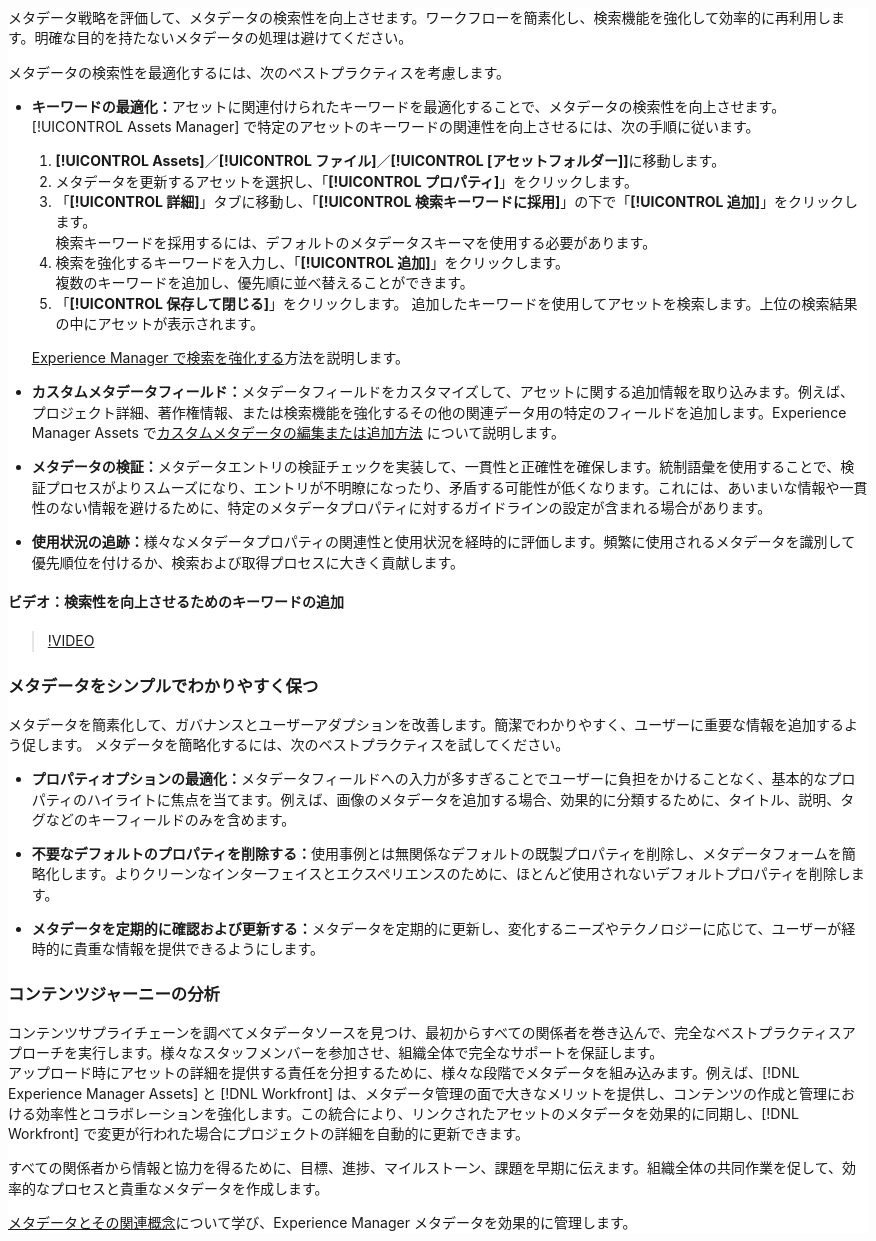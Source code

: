 メタデータ戦略を評価して、メタデータの検索性を向上させます。ワークフローを簡素化し、検索機能を強化して効率的に再利用します。明確な目的を持たないメタデータの処理は避けてください。

メタデータの検索性を最適化するには、次のベストプラクティスを考慮します。

* **キーワードの最適化：**&#x200B;アセットに関連付けられたキーワードを最適化することで、メタデータの検索性を向上させます。[!UICONTROL Assets Manager] で特定のアセットのキーワードの関連性を向上させるには、次の手順に従います。

   1. **[!UICONTROL Assets]**／**[!UICONTROL ファイル]**／**[!UICONTROL [アセットフォルダー]]**&#x200B;に移動します。
   1. メタデータを更新するアセットを選択し、「**[!UICONTROL プロパティ]**」をクリックします。
   1. 「**[!UICONTROL 詳細]**」タブに移動し、「**[!UICONTROL 検索キーワードに採用]**」の下で「**[!UICONTROL 追加]**」をクリックします。<br>検索キーワードを採用するには、デフォルトのメタデータスキーマを使用する必要があります。
   1. 検索を強化するキーワードを入力し、「**[!UICONTROL 追加]**」をクリックします。<br>
複数のキーワードを追加し、優先順に並べ替えることができます。
   1. 「**[!UICONTROL 保存して閉じる]**」をクリックします。
追加したキーワードを使用してアセットを検索します。上位の検索結果の中にアセットが表示されます。

  [Experience Manager で検索を強化する](https://experienceleague.adobe.com/docs/experience-manager-learn/assets/search-and-discovery/search-boost.html?lang=ja)方法を説明します。

* **カスタムメタデータフィールド：**&#x200B;メタデータフィールドをカスタマイズして、アセットに関する追加情報を取り込みます。例えば、プロジェクト詳細、著作権情報、または検索機能を強化するその他の関連データ用の特定のフィールドを追加します。Experience Manager Assets で[カスタムメタデータの編集または追加方法](meta-edit.md) について説明します。


* **メタデータの検証：**&#x200B;メタデータエントリの検証チェックを実装して、一貫性と正確性を確保します。統制語彙を使用することで、検証プロセスがよりスムーズになり、エントリが不明瞭になったり、矛盾する可能性が低くなります。これには、あいまいな情報や一貫性のない情報を避けるために、特定のメタデータプロパティに対するガイドラインの設定が含まれる場合があります。

* **使用状況の追跡：**&#x200B;様々なメタデータプロパティの関連性と使用状況を経時的に評価します。頻繁に使用されるメタデータを識別して優先順位を付けるか、検索および取得プロセスに大きく貢献します。

#### ビデオ：検索性を向上させるためのキーワードの追加

>[!VIDEO](https://video.tv.adobe.com/v/3425979)

### メタデータをシンプルでわかりやすく保つ

メタデータを簡素化して、ガバナンスとユーザーアダプションを改善します。簡潔でわかりやすく、ユーザーに重要な情報を追加するよう促します。
メタデータを簡略化するには、次のベストプラクティスを試してください。

* **プロパティオプションの最適化：**&#x200B;メタデータフィールドへの入力が多すぎることでユーザーに負担をかけることなく、基本的なプロパティのハイライトに焦点を当てます。例えば、画像のメタデータを追加する場合、効果的に分類するために、タイトル、説明、タグなどのキーフィールドのみを含めます。

* **不要なデフォルトのプロパティを削除する：**&#x200B;使用事例とは無関係なデフォルトの既製プロパティを削除し、メタデータフォームを簡略化します。よりクリーンなインターフェイスとエクスペリエンスのために、ほとんど使用されないデフォルトプロパティを削除します。

* **メタデータを定期的に確認および更新する：**&#x200B;メタデータを定期的に更新し、変化するニーズやテクノロジーに応じて、ユーザーが経時的に貴重な情報を提供できるようにします。

### コンテンツジャーニーの分析

コンテンツサプライチェーンを調べてメタデータソースを見つけ、最初からすべての関係者を巻き込んで、完全なベストプラクティスアプローチを実行します。様々なスタッフメンバーを参加させ、組織全体で完全なサポートを保証します。<br>アップロード時にアセットの詳細を提供する責任を分担するために、様々な段階でメタデータを組み込みます。例えば、[!DNL Experience Manager Assets] と [!DNL Workfront] は、メタデータ管理の面で大きなメリットを提供し、コンテンツの作成と管理における効率性とコラボレーションを強化します。この統合により、リンクされたアセットのメタデータを効果的に同期し、[!DNL Workfront] で変更が行われた場合にプロジェクトの詳細を自動的に更新できます。

すべての関係者から情報と協力を得るために、目標、進捗、マイルストーン、課題を早期に伝えます。組織全体の共同作業を促して、効率的なプロセスと貴重なメタデータを作成します。

[メタデータとその関連概念](https://experienceleague.adobe.com/docs/experience-manager-65/assets/administer/metadata-concepts.html?lang=ja)について学び、Experience Manager メタデータを効果的に管理します。
